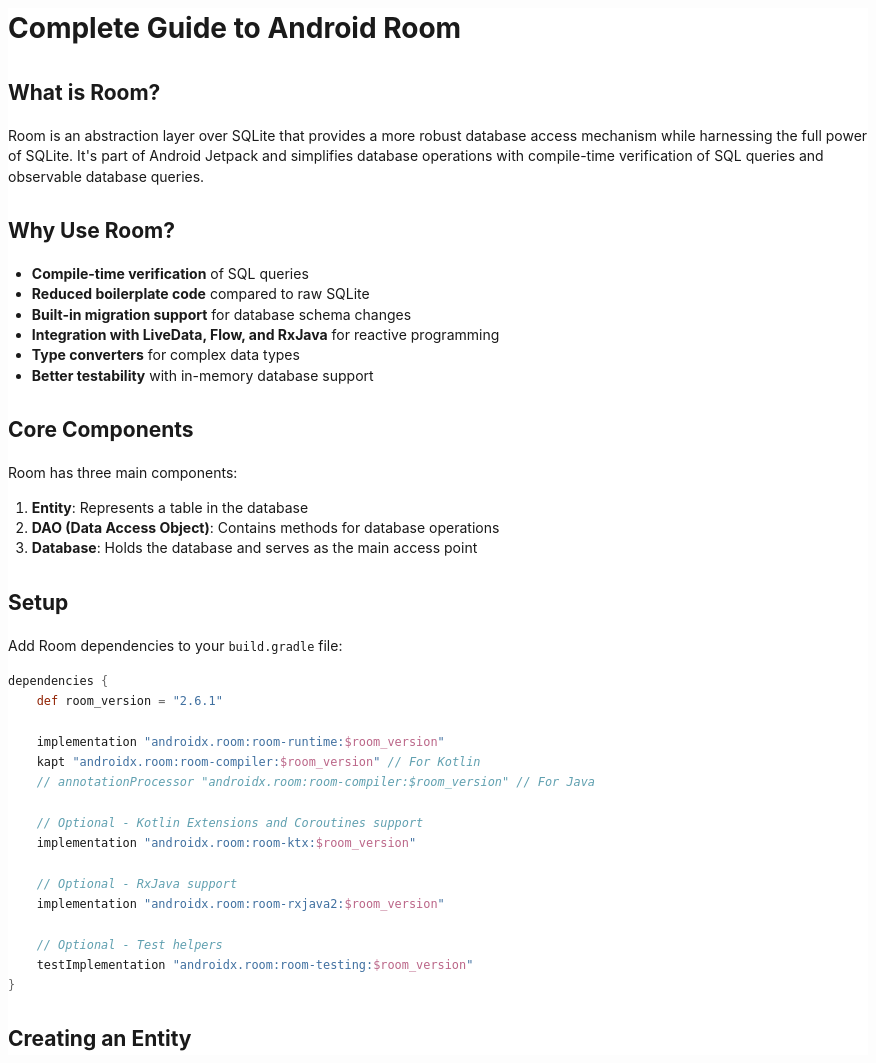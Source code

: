 # Complete Guide to Android Room

## What is Room?

Room is an abstraction layer over SQLite that provides a more robust database access mechanism while harnessing the full power of SQLite. It's part of Android Jetpack and simplifies database operations with compile-time verification of SQL queries and observable database queries.

## Why Use Room?

- **Compile-time verification** of SQL queries
- **Reduced boilerplate code** compared to raw SQLite
- **Built-in migration support** for database schema changes
- **Integration with LiveData, Flow, and RxJava** for reactive programming
- **Type converters** for complex data types
- **Better testability** with in-memory database support

## Core Components

Room has three main components:

1. **Entity**: Represents a table in the database
2. **DAO (Data Access Object)**: Contains methods for database operations
3. **Database**: Holds the database and serves as the main access point

## Setup

Add Room dependencies to your `build.gradle` file:

```gradle
dependencies {
    def room_version = "2.6.1"

    implementation "androidx.room:room-runtime:$room_version"
    kapt "androidx.room:room-compiler:$room_version" // For Kotlin
    // annotationProcessor "androidx.room:room-compiler:$room_version" // For Java

    // Optional - Kotlin Extensions and Coroutines support
    implementation "androidx.room:room-ktx:$room_version"

    // Optional - RxJava support
    implementation "androidx.room:room-rxjava2:$room_version"

    // Optional - Test helpers
    testImplementation "androidx.room:room-testing:$room_version"
}
```

## Creating an Entity
